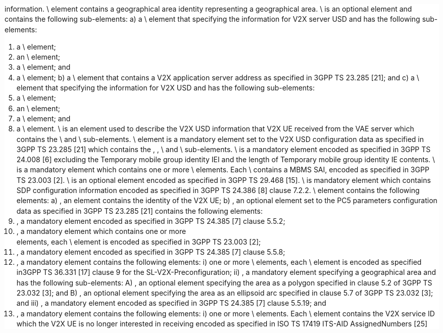 information.
\ element contains a geographical area identity representing a
geographical area.
\ is an optional element and contains the
following sub-elements:
a) a \ element that specifying the information for V2X server
USD and has the following sub-elements:
1) a \ element;
2) an \ element;
3) a \ element; and
4) a \ element;
b) a \ element that contains a V2X application server address
as specified in 3GPP TS 23.285 [21]; and
c) a \ element that specifying the information for V2X USD and has
the following sub-elements:
1) a \ element;
2) an \ element;
3) a \ element; and
4) a \ element.
\ is an element used to describe the V2X USD information
that V2X UE received from the VAE server which contains the \ and
\ sub-elements.
\ element is a mandatory element set to the V2X
USD configuration data as specified in 3GPP TS 23.285 [21] which contains the
\, \, \ and \ sub-elements.
\ is a mandatory element encoded as specified in 3GPP TS 24.008 [6]
excluding the Temporary mobile group identity IEI and the length of Temporary
mobile group identity IE contents.
\ is a mandatory element which contains one or more
\ elements. Each \ contains a MBMS
SAI, encoded as specified in 3GPP TS 23.003 [2].
\ is an optional element encoded as specified in 3GPP TS 29.468
[15].
\ is mandatory element which contains SDP configuration
information encoded as specified in 3GPP TS 24.386 [8] clause 7.2.2.
\ element contains the following elements:
a) \, an element contains the identity of the V2X UE;
b) \, an optional element set to the PC5
parameters configuration data as specified in 3GPP TS 23.285 [21] contains the
following elements:
1) \, a mandatory element encoded as specified in 3GPP TS
24.385 [7] clause 5.5.2;
2) \, a mandatory element which contains one or more \
elements, each \ element is encoded as specified in 3GPP TS 23.003
[2];
3) \, a mandatory element encoded as
specified in 3GPP TS 24.385 [7] clause 5.5.8;
4) \, a mandatory element contains the following elements:
i) one or more \ elements, each \ element is encoded as specified in3GPP TS 36.331 [17] clause 9 for
the SL-V2X-Preconfiguration;
ii) \, a mandatory element specifying a geographical area
and has the following sub-elements:
A) \, an optional element specifying the area as a polygon
specified in clause 5.2 of 3GPP TS 23.032 [3]; and
B) \, an optional element specifying the area as an
ellipsoid arc specified in clause 5.7 of 3GPP TS 23.032 [3]; and
iii) \, a mandatory element encoded as specified in 3GPP TS
24.385 [7] clause 5.5.19; and
5) \, a mandatory element contains the following
elements:
i) one or more \ elements. Each \ element
contains the V2X service ID which the V2X UE is no longer interested in
receiving encoded as specified in ISO TS 17419 ITS-AID AssignedNumbers [25]